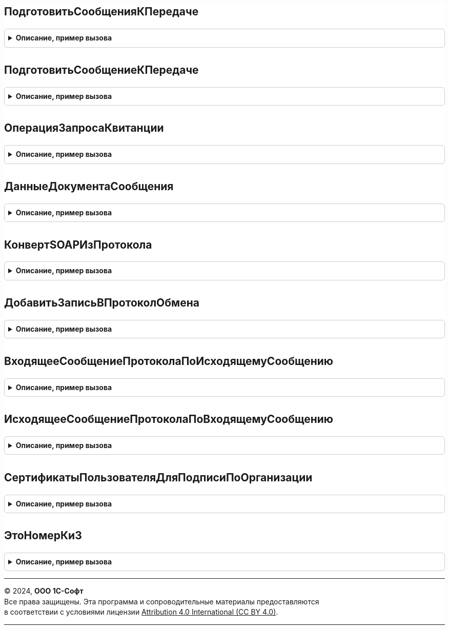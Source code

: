 ## ПодготовитьСообщенияКПередаче
<details style="margin: 1em 0; padding: 0.5em; border: 1px solid #ccc; border-radius: 6px;"><summary style="font-weight: bold; cursor: pointer;">Описание, пример вызова</summary></details>

## ПодготовитьСообщениеКПередаче
<details style="margin: 1em 0; padding: 0.5em; border: 1px solid #ccc; border-radius: 6px;"><summary style="font-weight: bold; cursor: pointer;">Описание, пример вызова</summary></details>

## ОперацияЗапросаКвитанции
<details style="margin: 1em 0; padding: 0.5em; border: 1px solid #ccc; border-radius: 6px;"><summary style="font-weight: bold; cursor: pointer;">Описание, пример вызова</summary></details>

## ДанныеДокументаСообщения
<details style="margin: 1em 0; padding: 0.5em; border: 1px solid #ccc; border-radius: 6px;"><summary style="font-weight: bold; cursor: pointer;">Описание, пример вызова</summary></details>

## КонвертSOAPИзПротокола
<details style="margin: 1em 0; padding: 0.5em; border: 1px solid #ccc; border-radius: 6px;"><summary style="font-weight: bold; cursor: pointer;">Описание, пример вызова</summary></details>

## ДобавитьЗаписьВПротоколОбмена
<details style="margin: 1em 0; padding: 0.5em; border: 1px solid #ccc; border-radius: 6px;"><summary style="font-weight: bold; cursor: pointer;">Описание, пример вызова</summary></details>

## ВходящееСообщениеПротоколаПоИсходящемуСообщению
<details style="margin: 1em 0; padding: 0.5em; border: 1px solid #ccc; border-radius: 6px;"><summary style="font-weight: bold; cursor: pointer;">Описание, пример вызова</summary></details>

## ИсходящееСообщениеПротоколаПоВходящемуСообщению
<details style="margin: 1em 0; padding: 0.5em; border: 1px solid #ccc; border-radius: 6px;"><summary style="font-weight: bold; cursor: pointer;">Описание, пример вызова</summary></details>

## СертификатыПользователяДляПодписиПоОрганизации
<details style="margin: 1em 0; padding: 0.5em; border: 1px solid #ccc; border-radius: 6px;"><summary style="font-weight: bold; cursor: pointer;">Описание, пример вызова</summary></details>

## ЭтоНомерКиЗ
<details style="margin: 1em 0; padding: 0.5em; border: 1px solid #ccc; border-radius: 6px;"><summary style="font-weight: bold; cursor: pointer;">Описание, пример вызова</summary></details>

---

© 2024, **ООО 1С-Софт**  
Все права защищены. Эта программа и сопроводительные материалы предоставляются  
в соответствии с условиями лицензии [Attribution 4.0 International (CC BY 4.0)](https://creativecommons.org/licenses/by/4.0/legalcode).

---
